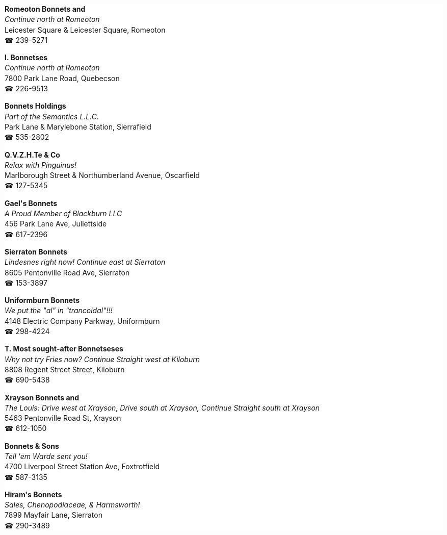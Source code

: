 **Romeoton Bonnets and**  
_Continue north at Romeoton_  
Leicester Square & Leicester Square, Romeoton  
☎ 239-5271

**I. Bonnetses**  
_Continue north at Romeoton_  
7800 Park Lane Road, Quebecson  
☎ 226-9513

**Bonnets Holdings**  
_Part of the Semantics L.L.C._  
Park Lane & Marylebone Station, Sierrafield  
☎ 535-2802

**Q.V.Z.H.Te & Co**  
_Relax with Pinguinus!_  
Marlborough Street & Northumberland Avenue, Oscarfield  
☎ 127-5345

**Gael's Bonnets**  
_A Proud Member of Blackburn LLC_  
456 Park Lane Ave, Juliettside  
☎ 617-2396

**Sierraton Bonnets**  
_Lindesnes right now! 
Continue east at Sierraton_  
8605 Pentonville Road Ave, Sierraton  
☎ 153-3897

**Uniformburn Bonnets**  
_We put the "al" in "trancoidal"!!!_  
4148 Electric Company Parkway, Uniformburn  
☎ 298-4224

**T. Most sought-after Bonnetseses**  
_Why not try Fries now? 
Continue Straight west at Kiloburn_  
8808 Regent Street Street, Kiloburn  
☎ 690-5438

**Xrayson Bonnets and**  
_The Louis: Drive west at Xrayson, Drive south at Xrayson, Continue Straight south at Xrayson_  
5463 Pentonville Road St, Xrayson  
☎ 612-1050

**Bonnets & Sons**  
_Tell 'em Warde sent you!_  
4700 Liverpool Street Station Ave, Foxtrotfield  
☎ 587-3135

**Hiram's Bonnets**  
_Sales, Chenopodiaceae, & Harmsworth!_  
7899 Mayfair Lane, Sierraton  
☎ 290-3489
